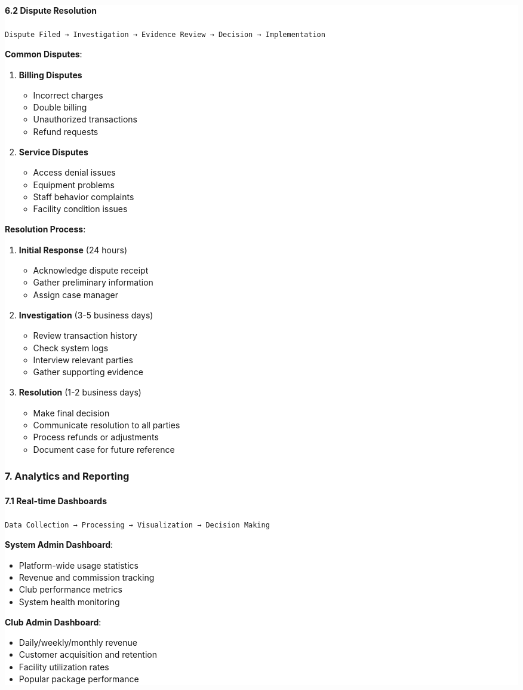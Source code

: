 #### 6.2 Dispute Resolution
```
Dispute Filed → Investigation → Evidence Review → Decision → Implementation
```

**Common Disputes**:

1. **Billing Disputes**
   - Incorrect charges
   - Double billing
   - Unauthorized transactions
   - Refund requests

2. **Service Disputes**
   - Access denial issues
   - Equipment problems
   - Staff behavior complaints
   - Facility condition issues

**Resolution Process**:

1. **Initial Response** (24 hours)
   - Acknowledge dispute receipt
   - Gather preliminary information
   - Assign case manager

2. **Investigation** (3-5 business days)
   - Review transaction history
   - Check system logs
   - Interview relevant parties
   - Gather supporting evidence

3. **Resolution** (1-2 business days)
   - Make final decision
   - Communicate resolution to all parties
   - Process refunds or adjustments
   - Document case for future reference

### 7. Analytics and Reporting

#### 7.1 Real-time Dashboards
```
Data Collection → Processing → Visualization → Decision Making
```

**System Admin Dashboard**:
- Platform-wide usage statistics
- Revenue and commission tracking
- Club performance metrics
- System health monitoring

**Club Admin Dashboard**:
- Daily/weekly/monthly revenue
- Customer acquisition and retention
- Facility utilization rates
- Popular package performance
